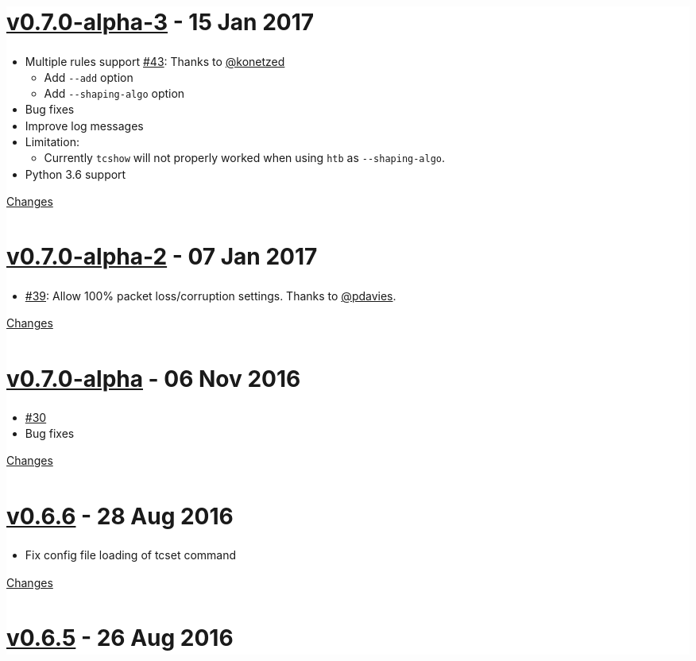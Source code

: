
<a name="v0.7.0-alpha-3"></a>
# [v0.7.0-alpha-3](https://github.com/thombashi/tcconfig/releases/tag/v0.7.0-alpha-3) - 15 Jan 2017

- Multiple rules support [#43](https://github.com/thombashi/tcconfig/issues/43): Thanks to [@konetzed](https://github.com/konetzed) 
  - Add `--add` option
  - Add `--shaping-algo` option
- Bug fixes
- Improve log messages
- Limitation:
  - Currently `tcshow` will not properly worked when using `htb` as `--shaping-algo`.
- Python 3.6 support


[Changes][v0.7.0-alpha-3]


<a name="v0.7.0-alpha-2"></a>
# [v0.7.0-alpha-2](https://github.com/thombashi/tcconfig/releases/tag/v0.7.0-alpha-2) - 07 Jan 2017

- [#39](https://github.com/thombashi/tcconfig/issues/39): Allow 100% packet loss/corruption settings. Thanks to [@pdavies](https://github.com/pdavies).


[Changes][v0.7.0-alpha-2]


<a name="v0.7.0-alpha"></a>
# [v0.7.0-alpha](https://github.com/thombashi/tcconfig/releases/tag/v0.7.0-alpha) - 06 Nov 2016

- [#30](https://github.com/thombashi/tcconfig/issues/30) 
- Bug fixes


[Changes][v0.7.0-alpha]


<a name="v0.6.6"></a>
# [v0.6.6](https://github.com/thombashi/tcconfig/releases/tag/v0.6.6) - 28 Aug 2016

- Fix config file loading of tcset command


[Changes][v0.6.6]


<a name="v0.6.5"></a>
# [v0.6.5](https://github.com/thombashi/tcconfig/releases/tag/v0.6.5) - 26 Aug 2016


[v0.28.1]: https://github.com/thombashi/tcconfig/compare/v0.28.0...v0.28.1
[v0.28.0]: https://github.com/thombashi/tcconfig/compare/v0.27.1...v0.28.0
[v0.27.1]: https://github.com/thombashi/tcconfig/compare/v0.27.0...v0.27.1
[v0.27.0]: https://github.com/thombashi/tcconfig/compare/v0.26.0...v0.27.0
[v0.26.0]: https://github.com/thombashi/tcconfig/compare/v0.25.3...v0.26.0
[v0.25.3]: https://github.com/thombashi/tcconfig/compare/v0.25.2...v0.25.3
[v0.25.2]: https://github.com/thombashi/tcconfig/compare/v0.25.1...v0.25.2
[v0.25.1]: https://github.com/thombashi/tcconfig/compare/v0.25.0...v0.25.1
[v0.25.0]: https://github.com/thombashi/tcconfig/compare/v0.24.1...v0.25.0
[v0.24.1]: https://github.com/thombashi/tcconfig/compare/v0.24.0...v0.24.1
[v0.24.0]: https://github.com/thombashi/tcconfig/compare/v0.23.0...v0.24.0
[v0.23.0]: https://github.com/thombashi/tcconfig/compare/v0.22.3...v0.23.0
[v0.22.3]: https://github.com/thombashi/tcconfig/compare/v0.22.2...v0.22.3
[v0.22.2]: https://github.com/thombashi/tcconfig/compare/v0.22.1...v0.22.2
[v0.22.1]: https://github.com/thombashi/tcconfig/compare/v0.22.0...v0.22.1
[v0.22.0]: https://github.com/thombashi/tcconfig/compare/v0.21.9...v0.22.0
[v0.21.9]: https://github.com/thombashi/tcconfig/compare/v0.21.8...v0.21.9
[v0.21.8]: https://github.com/thombashi/tcconfig/compare/v0.21.7...v0.21.8
[v0.21.7]: https://github.com/thombashi/tcconfig/compare/v0.21.6...v0.21.7
[v0.21.6]: https://github.com/thombashi/tcconfig/compare/v0.21.5...v0.21.6
[v0.21.5]: https://github.com/thombashi/tcconfig/compare/v0.21.4...v0.21.5
[v0.21.4]: https://github.com/thombashi/tcconfig/compare/v0.21.3...v0.21.4
[v0.21.3]: https://github.com/thombashi/tcconfig/compare/v0.21.2...v0.21.3
[v0.21.2]: https://github.com/thombashi/tcconfig/compare/v0.21.1...v0.21.2
[v0.21.1]: https://github.com/thombashi/tcconfig/compare/v0.21.0...v0.21.1
[v0.21.0]: https://github.com/thombashi/tcconfig/compare/v0.20.3...v0.21.0
[v0.20.3]: https://github.com/thombashi/tcconfig/compare/v0.20.2...v0.20.3
[v0.20.2]: https://github.com/thombashi/tcconfig/compare/v0.20.1...v0.20.2
[v0.20.1]: https://github.com/thombashi/tcconfig/compare/v0.20.0...v0.20.1
[v0.20.0]: https://github.com/thombashi/tcconfig/compare/v0.19.1...v0.20.0
[v0.19.1]: https://github.com/thombashi/tcconfig/compare/v0.19.0...v0.19.1
[v0.19.0]: https://github.com/thombashi/tcconfig/compare/v0.18.3...v0.19.0
[v0.18.3]: https://github.com/thombashi/tcconfig/compare/v0.18.2...v0.18.3
[v0.18.2]: https://github.com/thombashi/tcconfig/compare/v0.18.1...v0.18.2
[v0.18.1]: https://github.com/thombashi/tcconfig/compare/v0.18.0...v0.18.1
[v0.18.0]: https://github.com/thombashi/tcconfig/compare/v0.17.3...v0.18.0
[v0.17.3]: https://github.com/thombashi/tcconfig/compare/v0.17.2...v0.17.3
[v0.17.2]: https://github.com/thombashi/tcconfig/compare/v0.17.1...v0.17.2
[v0.17.1]: https://github.com/thombashi/tcconfig/compare/v0.17.0...v0.17.1
[v0.17.0]: https://github.com/thombashi/tcconfig/compare/v0.16.2...v0.17.0
[v0.16.2]: https://github.com/thombashi/tcconfig/compare/v0.16.1...v0.16.2
[v0.16.1]: https://github.com/thombashi/tcconfig/compare/v0.16.0...v0.16.1
[v0.16.0]: https://github.com/thombashi/tcconfig/compare/v0.15.0...v0.16.0
[v0.15.0]: https://github.com/thombashi/tcconfig/compare/v0.14.1...v0.15.0
[v0.14.1]: https://github.com/thombashi/tcconfig/compare/v0.14.0...v0.14.1
[v0.14.0]: https://github.com/thombashi/tcconfig/compare/v0.13.2...v0.14.0
[v0.13.2]: https://github.com/thombashi/tcconfig/compare/v0.13.1...v0.13.2
[v0.13.1]: https://github.com/thombashi/tcconfig/compare/v0.13.0...v0.13.1
[v0.13.0]: https://github.com/thombashi/tcconfig/compare/v0.12.2...v0.13.0
[v0.12.2]: https://github.com/thombashi/tcconfig/compare/v0.12.1...v0.12.2
[v0.12.1]: https://github.com/thombashi/tcconfig/compare/v0.12.0...v0.12.1
[v0.12.0]: https://github.com/thombashi/tcconfig/compare/v0.11.0...v0.12.0
[v0.11.0]: https://github.com/thombashi/tcconfig/compare/v0.10.0...v0.11.0
[v0.10.0]: https://github.com/thombashi/tcconfig/compare/v0.9.0...v0.10.0
[v0.9.0]: https://github.com/thombashi/tcconfig/compare/v0.8.0...v0.9.0
[v0.8.0]: https://github.com/thombashi/tcconfig/compare/v0.7.2...v0.8.0
[v0.7.2]: https://github.com/thombashi/tcconfig/compare/v0.7.1...v0.7.2
[v0.7.1]: https://github.com/thombashi/tcconfig/compare/0.7.1-alpha...v0.7.1
[0.7.1-alpha]: https://github.com/thombashi/tcconfig/compare/v0.7.0...0.7.1-alpha
[v0.7.0]: https://github.com/thombashi/tcconfig/compare/v0.7.0-alpha-4...v0.7.0
[v0.7.0-alpha-4]: https://github.com/thombashi/tcconfig/compare/v0.7.0-alpha-3...v0.7.0-alpha-4
[v0.7.0-alpha-3]: https://github.com/thombashi/tcconfig/compare/v0.7.0-alpha-2...v0.7.0-alpha-3
[v0.7.0-alpha-2]: https://github.com/thombashi/tcconfig/compare/v0.7.0-alpha...v0.7.0-alpha-2
[v0.7.0-alpha]: https://github.com/thombashi/tcconfig/compare/v0.6.6...v0.7.0-alpha
[v0.6.6]: https://github.com/thombashi/tcconfig/compare/v0.6.5...v0.6.6
[v0.6.5]: https://github.com/thombashi/tcconfig/compare/v0.6.4...v0.6.5
[v0.6.4]: https://github.com/thombashi/tcconfig/compare/v0.6.3...v0.6.4
[v0.6.3]: https://github.com/thombashi/tcconfig/compare/v0.6.2...v0.6.3
[v0.6.2]: https://github.com/thombashi/tcconfig/compare/v0.6.1...v0.6.2
[v0.6.1]: https://github.com/thombashi/tcconfig/compare/v0.6.0...v0.6.1
[v0.6.0]: https://github.com/thombashi/tcconfig/compare/v0.5.0...v0.6.0
[v0.5.0]: https://github.com/thombashi/tcconfig/compare/v0.4.0...v0.5.0
[v0.4.0]: https://github.com/thombashi/tcconfig/compare/v0.3.0...v0.4.0
[v0.3.0]: https://github.com/thombashi/tcconfig/compare/v0.2.0...v0.3.0
[v0.2.0]: https://github.com/thombashi/tcconfig/compare/v0.1.4...v0.2.0
[v0.1.4]: https://github.com/thombashi/tcconfig/compare/v0.1.3...v0.1.4
[v0.1.3]: https://github.com/thombashi/tcconfig/compare/v0.1.2...v0.1.3
[v0.1.2]: https://github.com/thombashi/tcconfig/compare/v0.1.1...v0.1.2
[v0.1.1]: https://github.com/thombashi/tcconfig/compare/v0.1.0...v0.1.1
[v0.1.0]: https://github.com/thombashi/tcconfig/tree/v0.1.0